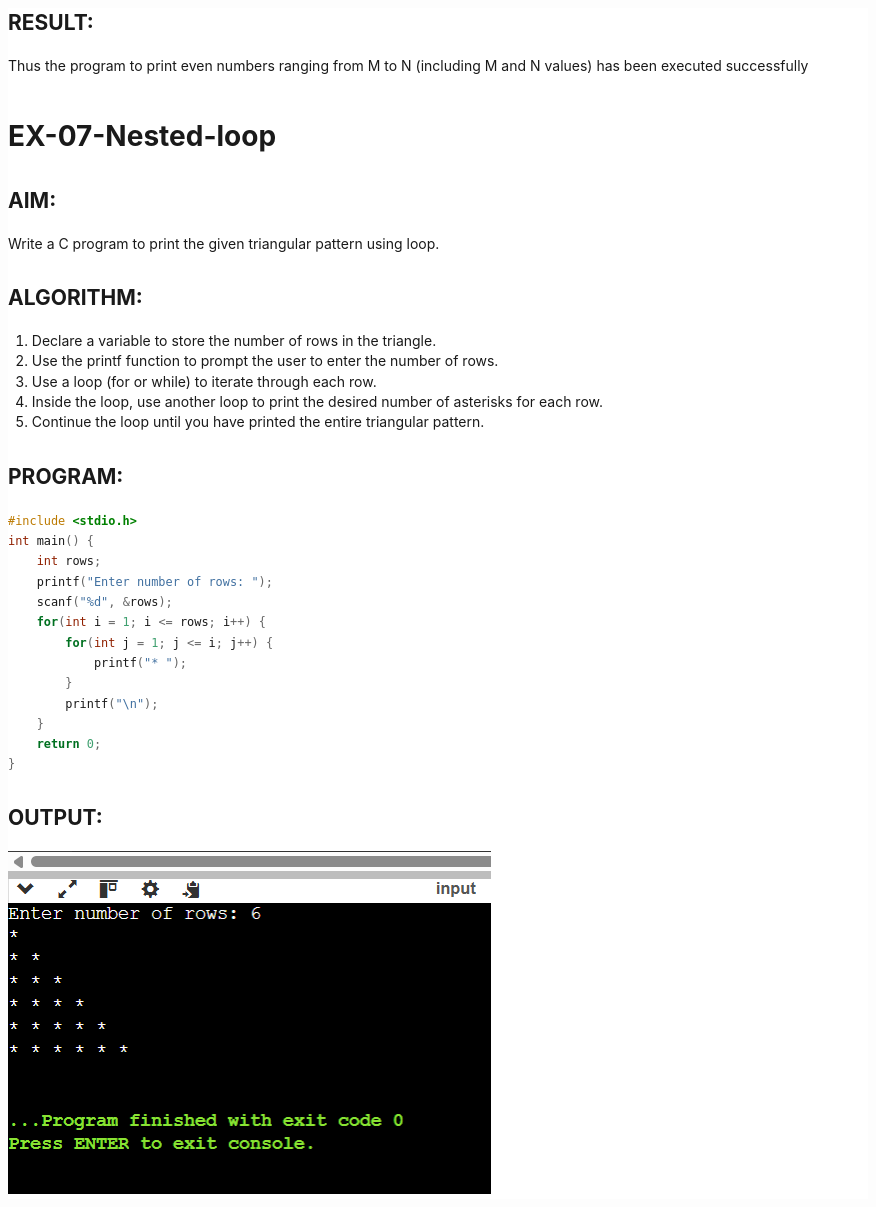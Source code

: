 ## RESULT:
Thus the program to print even numbers ranging from M to N (including M and N values) has been executed successfully
 
 
# EX-07-Nested-loop

## AIM:

Write a C program to print the given triangular pattern using loop.

## ALGORITHM:

1.	Declare a variable to store the number of rows in the triangle.
2.	Use the printf function to prompt the user to enter the number of rows.
3.	Use a loop (for or while) to iterate through each row.
4.	Inside the loop, use another loop to print the desired number of asterisks for each row.
5.	Continue the loop until you have printed the entire triangular pattern.

## PROGRAM:

```c
#include <stdio.h>
int main() {
    int rows;
    printf("Enter number of rows: ");
    scanf("%d", &rows);
    for(int i = 1; i <= rows; i++) {
        for(int j = 1; j <= i; j++) {
            printf("* ");
        }
        printf("\n");
    }
    return 0;
}
```

## OUTPUT:

![alt text](<exp 7.png>)
